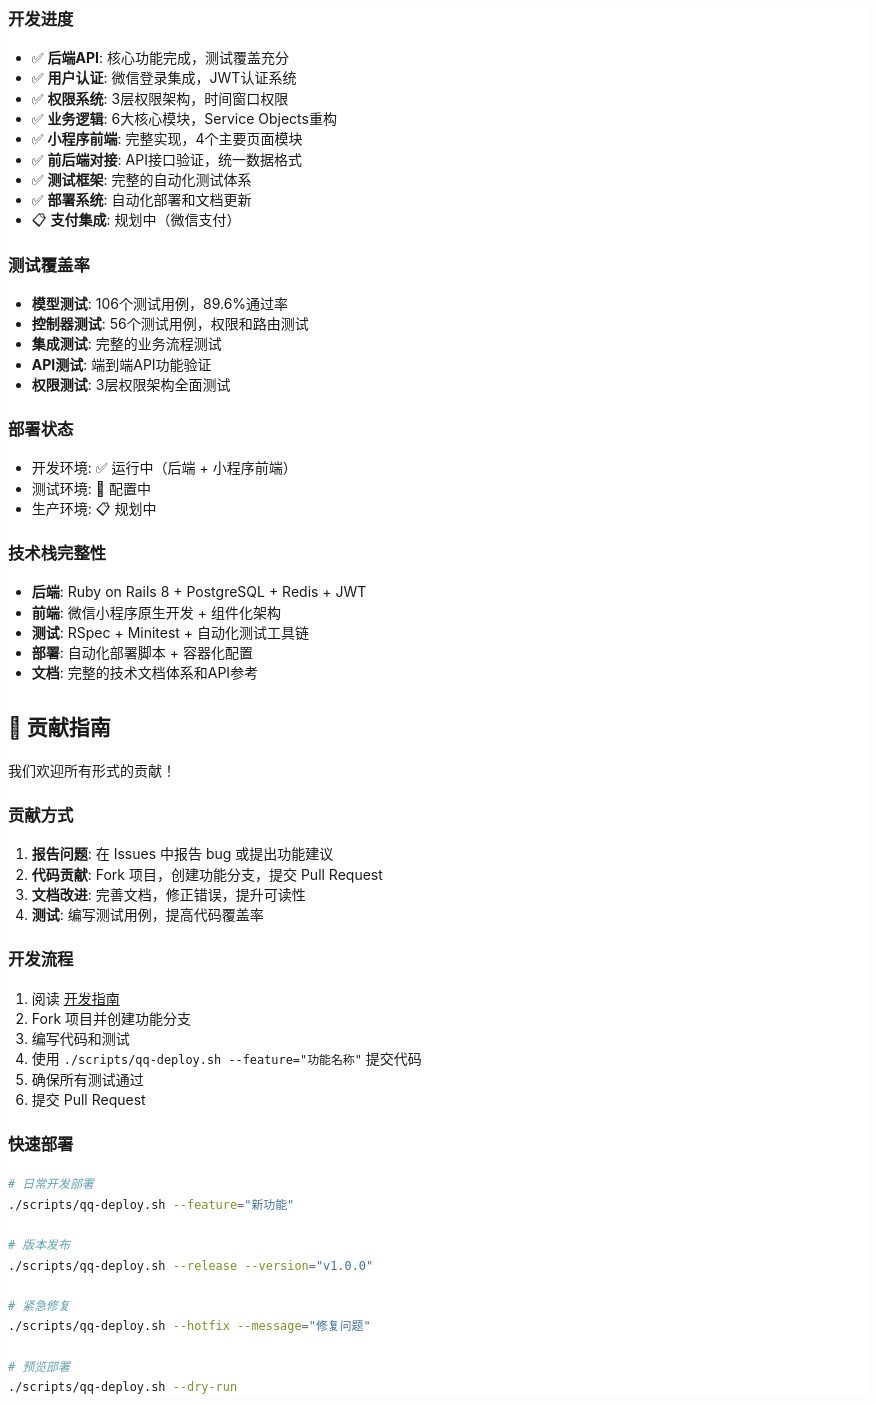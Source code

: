 ### 开发进度
- ✅ **后端API**: 核心功能完成，测试覆盖充分
- ✅ **用户认证**: 微信登录集成，JWT认证系统
- ✅ **权限系统**: 3层权限架构，时间窗口权限
- ✅ **业务逻辑**: 6大核心模块，Service Objects重构
- ✅ **小程序前端**: 完整实现，4个主要页面模块
- ✅ **前后端对接**: API接口验证，统一数据格式
- ✅ **测试框架**: 完整的自动化测试体系
- ✅ **部署系统**: 自动化部署和文档更新
- 📋 **支付集成**: 规划中（微信支付）

### 测试覆盖率
- **模型测试**: 106个测试用例，89.6%通过率
- **控制器测试**: 56个测试用例，权限和路由测试
- **集成测试**: 完整的业务流程测试
- **API测试**: 端到端API功能验证
- **权限测试**: 3层权限架构全面测试

### 部署状态
- 开发环境: ✅ 运行中（后端 + 小程序前端）
- 测试环境: 🚧 配置中
- 生产环境: 📋 规划中

### 技术栈完整性
- **后端**: Ruby on Rails 8 + PostgreSQL + Redis + JWT
- **前端**: 微信小程序原生开发 + 组件化架构
- **测试**: RSpec + Minitest + 自动化测试工具链
- **部署**: 自动化部署脚本 + 容器化配置
- **文档**: 完整的技术文档体系和API参考

## 🤝 贡献指南

我们欢迎所有形式的贡献！

### 贡献方式
1. **报告问题**: 在 Issues 中报告 bug 或提出功能建议
2. **代码贡献**: Fork 项目，创建功能分支，提交 Pull Request
3. **文档改进**: 完善文档，修正错误，提升可读性
4. **测试**: 编写测试用例，提高代码覆盖率

### 开发流程
1. 阅读 [开发指南](docs/development/SETUP_GUIDE.md)
2. Fork 项目并创建功能分支
3. 编写代码和测试
4. 使用 `./scripts/qq-deploy.sh --feature="功能名称"` 提交代码
5. 确保所有测试通过
6. 提交 Pull Request

### 快速部署
```bash
# 日常开发部署
./scripts/qq-deploy.sh --feature="新功能"

# 版本发布
./scripts/qq-deploy.sh --release --version="v1.0.0"

# 紧急修复
./scripts/qq-deploy.sh --hotfix --message="修复问题"

# 预览部署
./scripts/qq-deploy.sh --dry-run
```